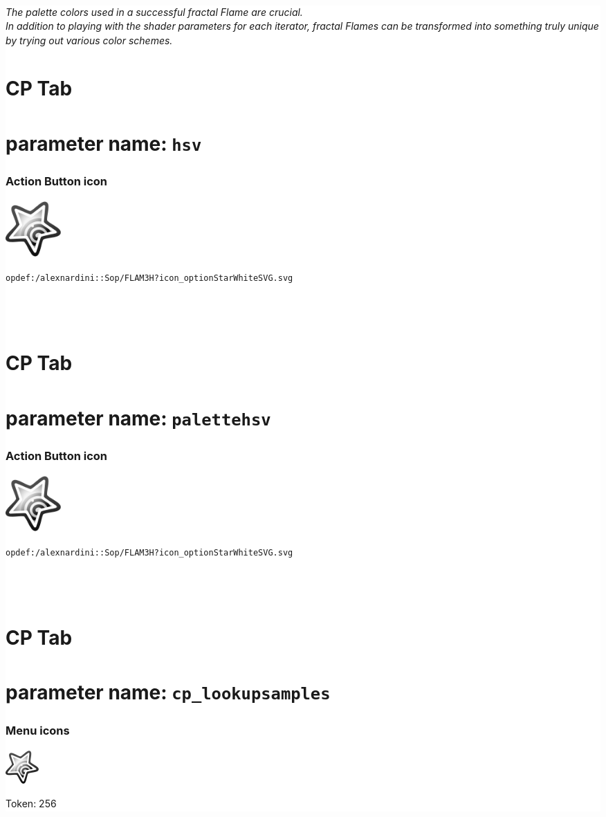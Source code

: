 _The palette colors used in a successful fractal Flame are crucial.<br>
In addition to playing with the shader parameters for each iterator, fractal Flames can be transformed into something truly unique by trying out various color schemes._

# CP Tab
# parameter name:    `hsv`
### Action Button icon
<p align="left"><img width="80" height="80" src="../icons/icon_optionStarWhiteSVG.svg" /></p>

```
opdef:/alexnardini::Sop/FLAM3H?icon_optionStarWhiteSVG.svg
```

</br>
</br>

# CP Tab
# parameter name:    `palettehsv`
### Action Button icon
<p align="left"><img width="80" height="80" src="../icons/icon_optionStarWhiteSVG.svg" /></p>

```
opdef:/alexnardini::Sop/FLAM3H?icon_optionStarWhiteSVG.svg
```

</br>
</br>

# CP Tab
# parameter name:    `cp_lookupsamples`
### Menu icons
<p align="left"><img width="48" height="48" src="../icons/icon_optionStarWhiteSVG.svg" /></p>
Token: 256

